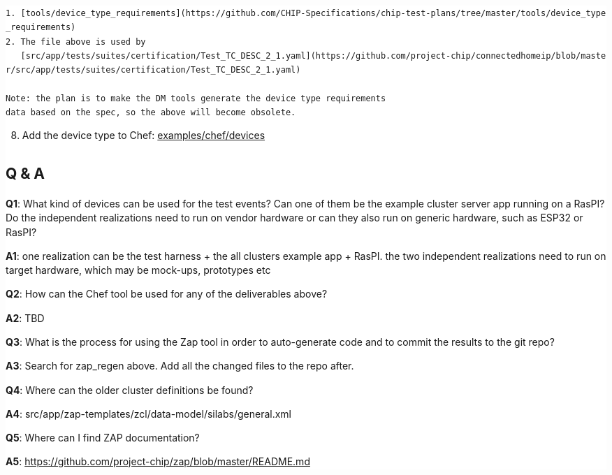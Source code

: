     1. [tools/device_type_requirements](https://github.com/CHIP-Specifications/chip-test-plans/tree/master/tools/device_type_requirements)
    2. The file above is used by
       [src/app/tests/suites/certification/Test_TC_DESC_2_1.yaml](https://github.com/project-chip/connectedhomeip/blob/master/src/app/tests/suites/certification/Test_TC_DESC_2_1.yaml)

    Note: the plan is to make the DM tools generate the device type requirements
    data based on the spec, so the above will become obsolete.

8. Add the device type to Chef:
   [examples/chef/devices](https://github.com/project-chip/connectedhomeip/tree/master/examples/chef/devices)

## Q & A

**Q1**: What kind of devices can be used for the test events? Can one of them be
the example cluster server app running on a RasPI? Do the independent
realizations need to run on vendor hardware or can they also run on generic
hardware, such as ESP32 or RasPI?

**A1**: one realization can be the test harness + the all clusters example app +
RasPI. the two independent realizations need to run on target hardware, which
may be mock-ups, prototypes etc

**Q2**: How can the Chef tool be used for any of the deliverables above?

**A2**: TBD

**Q3**: What is the process for using the Zap tool in order to auto-generate
code and to commit the results to the git repo?

**A3**: Search for zap_regen above. Add all the changed files to the repo after.

**Q4**: Where can the older cluster definitions be found?

**A4**: src/app/zap-templates/zcl/data-model/silabs/general.xml

**Q5**: Where can I find ZAP documentation?

**A5**: <https://github.com/project-chip/zap/blob/master/README.md>
